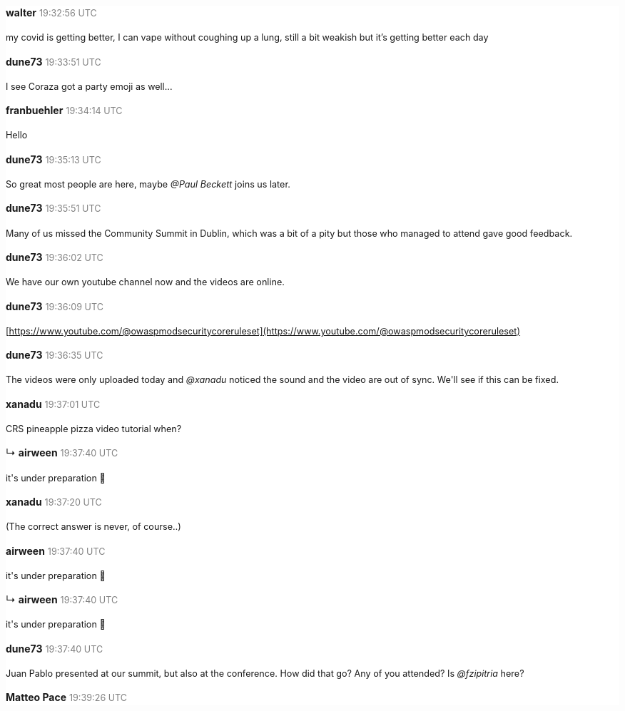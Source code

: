 **walter** <span style="color: grey; font-size: 90%;">19:32:56 UTC</span>

<span style="font-size: 90%;">my covid is getting better, I can vape without coughing up a lung, still a bit weakish but it’s getting better each day</span>

**dune73** <span style="color: grey; font-size: 90%;">19:33:51 UTC</span>

<span style="font-size: 90%;">I see Coraza got a party emoji as well...</span>

**franbuehler** <span style="color: grey; font-size: 90%;">19:34:14 UTC</span>

<span style="font-size: 90%;">Hello</span>

**dune73** <span style="color: grey; font-size: 90%;">19:35:13 UTC</span>

<span style="font-size: 90%;">So great most people are here, maybe _@Paul Beckett_ joins us later.</span>

**dune73** <span style="color: grey; font-size: 90%;">19:35:51 UTC</span>

<span style="font-size: 90%;">Many of us missed the Community Summit in Dublin, which was a bit of a pity but those who managed to attend gave good feedback.</span>

**dune73** <span style="color: grey; font-size: 90%;">19:36:02 UTC</span>

<span style="font-size: 90%;">We have our own youtube channel now and the videos are online.</span>

**dune73** <span style="color: grey; font-size: 90%;">19:36:09 UTC</span>

<span style="font-size: 90%;">[https://www.youtube.com/@owaspmodsecuritycoreruleset](https://www.youtube.com/@owaspmodsecuritycoreruleset)</span>

**dune73** <span style="color: grey; font-size: 90%;">19:36:35 UTC</span>

<span style="font-size: 90%;">The videos were only uploaded today and _@xanadu_ noticed the sound and the video are out of sync. We'll see if this can be fixed.</span>

**xanadu** <span style="color: grey; font-size: 90%;">19:37:01 UTC</span>

<span style="font-size: 90%;">CRS pineapple pizza video tutorial when?</span>

↳ **airween** <span style="color: grey; font-size: 90%;">19:37:40 UTC</span>

<span style="font-size: 90%;">it's under preparation :slightly_smiling_face:</span>

**xanadu** <span style="color: grey; font-size: 90%;">19:37:20 UTC</span>

<span style="font-size: 90%;">(The correct answer is never, of course‥)</span>

**airween** <span style="color: grey; font-size: 90%;">19:37:40 UTC</span>

<span style="font-size: 90%;">it's under preparation :slightly_smiling_face:</span>

↳ **airween** <span style="color: grey; font-size: 90%;">19:37:40 UTC</span>

<span style="font-size: 90%;">it's under preparation :slightly_smiling_face:</span>

**dune73** <span style="color: grey; font-size: 90%;">19:37:40 UTC</span>

<span style="font-size: 90%;">Juan Pablo presented at our summit, but also at the conference. How did that go? Any of you attended? Is _@fzipitria_ here?</span>

**Matteo Pace** <span style="color: grey; font-size: 90%;">19:39:26 UTC</span>
